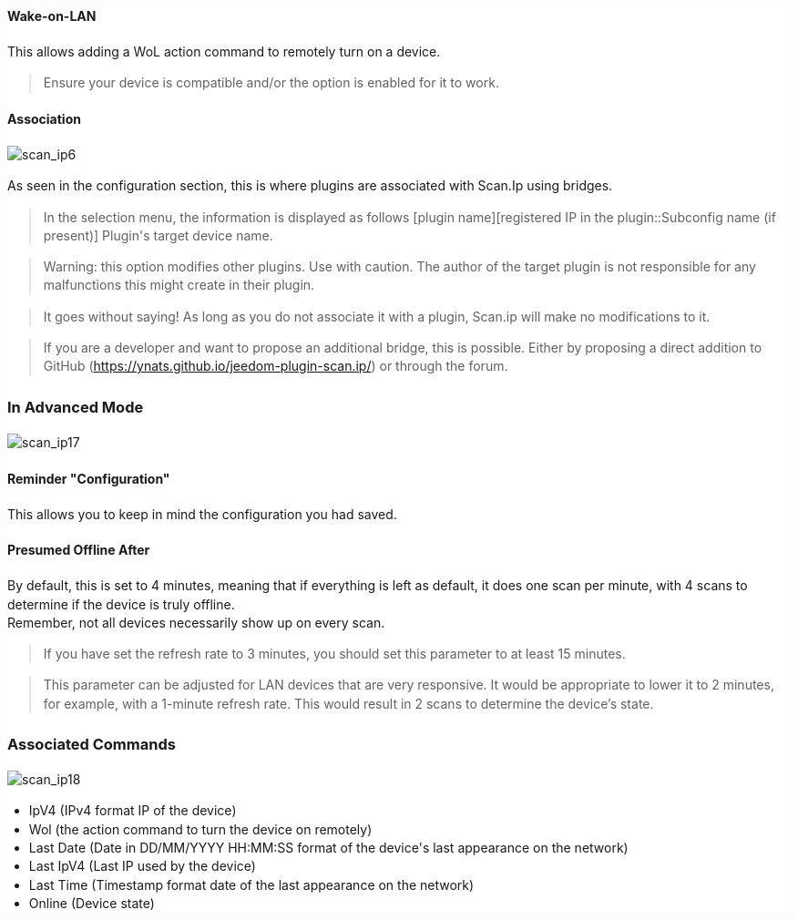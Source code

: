 #### Wake-on-LAN

This allows adding a WoL action command to remotely turn on a device.

> Ensure your device is compatible and/or the option is enabled for it to work.

#### Association

![scan_ip6](../images/Equipement.Bridge.png)

As seen in the configuration section, this is where plugins are associated with Scan.Ip using bridges.

> In the selection menu, the information is displayed as follows [plugin name][registered IP in the plugin::Subconfig name (if present)] Plugin's target device name.

> Warning: this option modifies other plugins. Use with caution. The author of the target plugin is not responsible for any malfunctions this might create in their plugin.

> It goes without saying! As long as you do not associate it with a plugin, Scan.ip will make no modifications to it.

> If you are a developer and want to propose an additional bridge, this is possible. Either by proposing a direct addition to GitHub (https://ynats.github.io/jeedom-plugin-scan.ip/) or through the forum.

### In Advanced Mode

![scan_ip17](../images/Equipement.Avanced.png)

#### Reminder "Configuration"

This allows you to keep in mind the configuration you had saved.

#### Presumed Offline After

By default, this is set to 4 minutes, meaning that if everything is left as default, it does one scan per minute, with 4 scans to determine if the device is truly offline.  
Remember, not all devices necessarily show up on every scan.

> If you have set the refresh rate to 3 minutes, you should set this parameter to at least 15 minutes.

> This parameter can be adjusted for LAN devices that are very responsive. It would be appropriate to lower it to 2 minutes, for example, with a 1-minute refresh rate. This would result in 2 scans to determine the device’s state.

### Associated Commands

![scan_ip18](../images/Commande.Wol.png)

- IpV4 (IPv4 format IP of the device)
- Wol (the action command to turn the device on remotely)
- Last Date (Date in DD/MM/YYYY HH:MM:SS format of the device's last appearance on the network)
- Last IpV4 (Last IP used by the device)
- Last Time (Timestamp format date of the last appearance on the network)
- Online (Device state)
